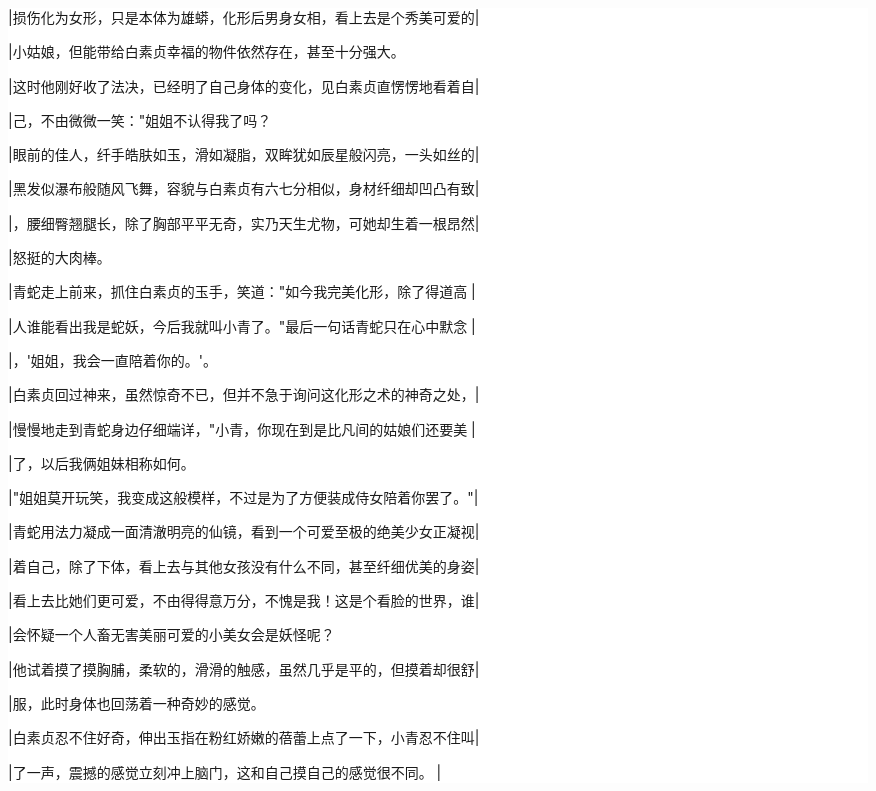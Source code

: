 |损伤化为女形，只是本体为雄蟒，化形后男身女相，看上去是个秀美可爱的|

|小姑娘，但能带给白素贞幸福的物件依然存在，甚至十分强大。

|这时他刚好收了法决，已经明了自己身体的变化，见白素贞直愣愣地看着自|

|己，不由微微一笑："姐姐不认得我了吗？

|眼前的佳人，纤手皓肤如玉，滑如凝脂，双眸犹如辰星般闪亮，一头如丝的|

|黑发似瀑布般随风飞舞，容貌与白素贞有六七分相似，身材纤细却凹凸有致|

|，腰细臀翘腿长，除了胸部平平无奇，实乃天生尤物，可她却生着一根昂然|

|怒挺的大肉棒。

|青蛇走上前来，抓住白素贞的玉手，笑道："如今我完美化形，除了得道高 |

|人谁能看出我是蛇妖，今后我就叫小青了。"最后一句话青蛇只在心中默念 |

|，'姐姐，我会一直陪着你的。'。

|白素贞回过神来，虽然惊奇不已，但并不急于询问这化形之术的神奇之处，|

|慢慢地走到青蛇身边仔细端详，"小青，你现在到是比凡间的姑娘们还要美 |

|了，以后我俩姐妹相称如何。

|"姐姐莫开玩笑，我变成这般模样，不过是为了方便装成侍女陪着你罢了。"|

|青蛇用法力凝成一面清澈明亮的仙镜，看到一个可爱至极的绝美少女正凝视|

|着自己，除了下体，看上去与其他女孩没有什么不同，甚至纤细优美的身姿|

|看上去比她们更可爱，不由得得意万分，不愧是我！这是个看脸的世界，谁|

|会怀疑一个人畜无害美丽可爱的小美女会是妖怪呢？

|他试着摸了摸胸脯，柔软的，滑滑的触感，虽然几乎是平的，但摸着却很舒|

|服，此时身体也回荡着一种奇妙的感觉。

|白素贞忍不住好奇，伸出玉指在粉红娇嫩的蓓蕾上点了一下，小青忍不住叫|

|了一声，震撼的感觉立刻冲上脑门，这和自己摸自己的感觉很不同。      |
